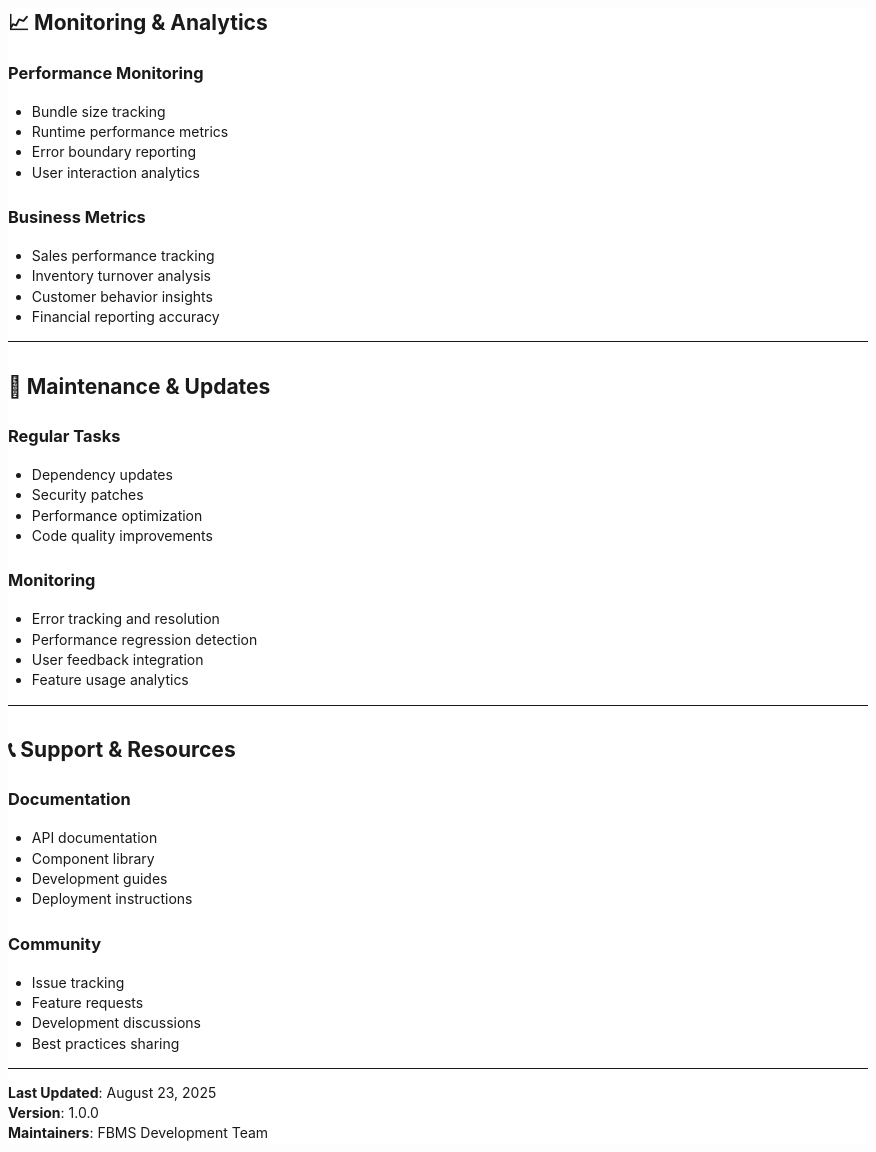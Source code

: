 
## 📈 **Monitoring & Analytics**

### **Performance Monitoring**
- Bundle size tracking
- Runtime performance metrics
- Error boundary reporting
- User interaction analytics

### **Business Metrics**
- Sales performance tracking
- Inventory turnover analysis
- Customer behavior insights
- Financial reporting accuracy

---

## 🔄 **Maintenance & Updates**

### **Regular Tasks**
- Dependency updates
- Security patches
- Performance optimization
- Code quality improvements

### **Monitoring**
- Error tracking and resolution
- Performance regression detection
- User feedback integration
- Feature usage analytics

---

## 📞 **Support & Resources**

### **Documentation**
- API documentation
- Component library
- Development guides
- Deployment instructions

### **Community**
- Issue tracking
- Feature requests
- Development discussions
- Best practices sharing

---

**Last Updated**: August 23, 2025  
**Version**: 1.0.0  
**Maintainers**: FBMS Development Team
